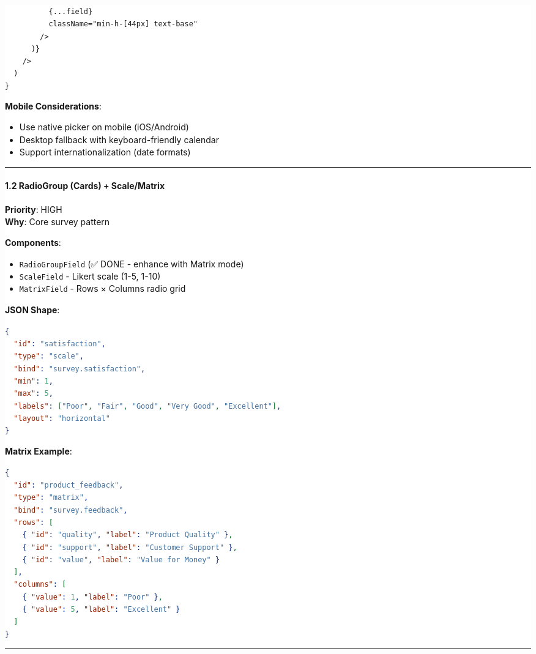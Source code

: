 ```tsx
          {...field}
          className="min-h-[44px] text-base"
        />
      )}
    />
  )
}
```

**Mobile Considerations**:
- Use native picker on mobile (iOS/Android)
- Desktop fallback with keyboard-friendly calendar
- Support internationalization (date formats)

---

#### **1.2 RadioGroup (Cards) + Scale/Matrix**
**Priority**: HIGH  
**Why**: Core survey pattern

**Components**:
- `RadioGroupField` (✅ DONE - enhance with Matrix mode)
- `ScaleField` - Likert scale (1-5, 1-10)
- `MatrixField` - Rows × Columns radio grid

**JSON Shape**:
```json
{
  "id": "satisfaction",
  "type": "scale",
  "bind": "survey.satisfaction",
  "min": 1,
  "max": 5,
  "labels": ["Poor", "Fair", "Good", "Very Good", "Excellent"],
  "layout": "horizontal"
}
```

**Matrix Example**:
```json
{
  "id": "product_feedback",
  "type": "matrix",
  "bind": "survey.feedback",
  "rows": [
    { "id": "quality", "label": "Product Quality" },
    { "id": "support", "label": "Customer Support" },
    { "id": "value", "label": "Value for Money" }
  ],
  "columns": [
    { "value": 1, "label": "Poor" },
    { "value": 5, "label": "Excellent" }
  ]
}
```

---